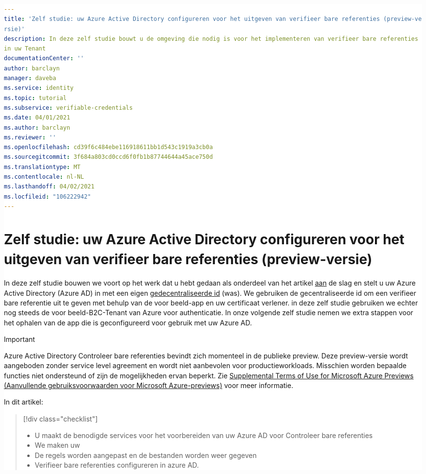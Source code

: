 ```yaml
---
title: 'Zelf studie: uw Azure Active Directory configureren voor het uitgeven van verifieer bare referenties (preview-versie)'
description: In deze zelf studie bouwt u de omgeving die nodig is voor het implementeren van verifieer bare referenties in uw Tenant
documentationCenter: ''
author: barclayn
manager: daveba
ms.service: identity
ms.topic: tutorial
ms.subservice: verifiable-credentials
ms.date: 04/01/2021
ms.author: barclayn
ms.reviewer: ''
ms.openlocfilehash: cd39f6c484ebe116918611bb1d543c1919a3cb0a
ms.sourcegitcommit: 3f684a803cd0ccd6f0fb1b87744644a45ace750d
ms.translationtype: MT
ms.contentlocale: nl-NL
ms.lasthandoff: 04/02/2021
ms.locfileid: "106222942"
---
```

# <a name="tutorial---configure-your-azure-active-directory-to-issue-verifiable-credentials-preview"></a>Zelf studie: uw Azure Active Directory configureren voor het uitgeven van verifieer bare referenties (preview-versie)

In deze zelf studie bouwen we voort op het werk dat u hebt gedaan als onderdeel van het artikel [aan](get-started-verifiable-credentials.md) de slag en stelt u uw Azure Active Directory (Azure AD) in met een eigen [gedecentraliseerde id](https://www.microsoft.com/security/business/identity-access-management/decentralized-identity-blockchain?rtc=1#:~:text=Decentralized%20identity%20is%20a%20trust,protect%20privacy%20and%20secure%20transactions.) (was). We gebruiken de gecentraliseerde id om een verifieer bare referentie uit te geven met behulp van de voor beeld-app en uw certificaat verlener. in deze zelf studie gebruiken we echter nog steeds de voor beeld-B2C-Tenant van Azure voor authenticatie.  In onze volgende zelf studie nemen we extra stappen voor het ophalen van de app die is geconfigureerd voor gebruik met uw Azure AD.

> [!IMPORTANT]
> Azure Active Directory Controleer bare referenties bevindt zich momenteel in de publieke preview.
> Deze preview-versie wordt aangeboden zonder service level agreement en wordt niet aanbevolen voor productieworkloads. Misschien worden bepaalde functies niet ondersteund of zijn de mogelijkheden ervan beperkt. Zie [Supplemental Terms of Use for Microsoft Azure Previews (Aanvullende gebruiksvoorwaarden voor Microsoft Azure-previews)](https://azure.microsoft.com/support/legal/preview-supplemental-terms/) voor meer informatie.

In dit artikel:

> [!div class="checklist"]
> * U maakt de benodigde services voor het voorbereiden van uw Azure AD voor Controleer bare referenties 
> * We maken uw
> * De regels worden aangepast en de bestanden worden weer gegeven
> * Verifieer bare referenties configureren in azure AD.
